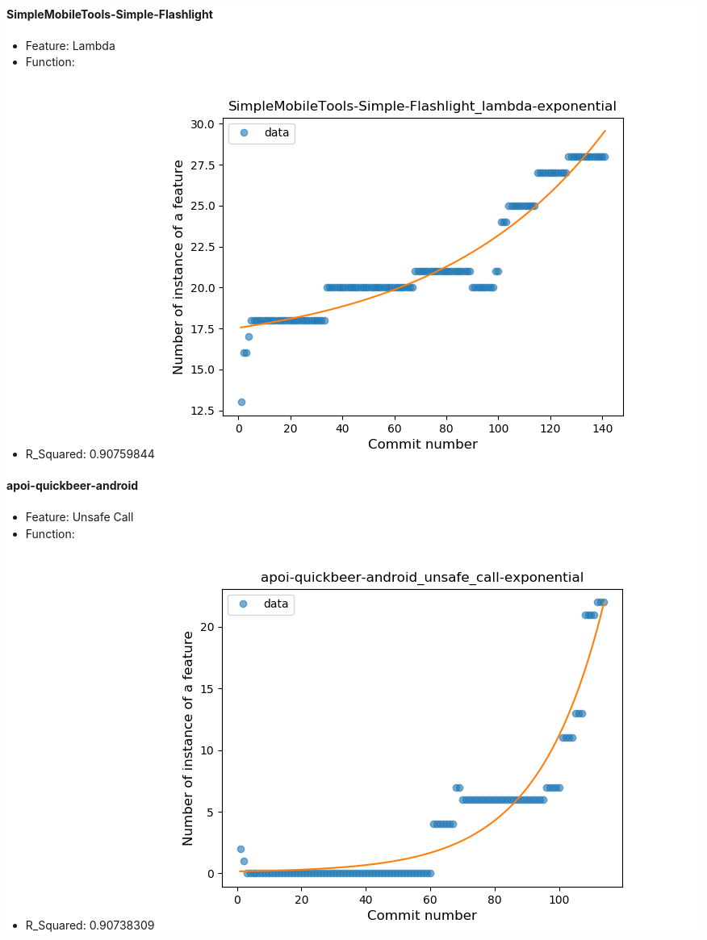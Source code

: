 #### SimpleMobileTools-Simple-Flashlight
* Feature: Lambda
* Function: ![equation](http://latex.codecogs.com/svg.latex?-26.838826x%5E%7B1.01564%7D%20&plus;%2016.021452)
* R_Squared: 0.90759844
 ![SimpleMobileTools-Simple-Flashlight](../plots/SimpleMobileTools-Simple-Flashlight_lambda_T4.png)

#### apoi-quickbeer-android
* Feature: Unsafe Call
* Function: ![equation](http://latex.codecogs.com/svg.latex?50.423126x%5E%7B1.049768%7D%20&plus;%200.072185)
* R_Squared: 0.90738309
 ![apoi-quickbeer-android](../plots/apoi-quickbeer-android_unsafe_call_T4.png)
